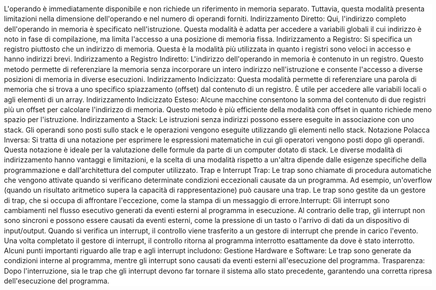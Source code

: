 L'operando è immediatamente disponibile e non richiede un riferimento in memoria separato. Tuttavia,
questa modalità presenta limitazioni nella dimensione dell'operando e nel numero di operandi forniti.
Indirizzamento Diretto: Qui, l'indirizzo completo dell'operando in memoria è specificato nell'istruzione.
Questa modalità è adatta per accedere a variabili globali il cui indirizzo è noto in fase di compilazione, ma
limita l'accesso a una posizione di memoria fissa.
Indirizzamento a Registro: Si specifica un registro piuttosto che un indirizzo di memoria. Questa è la modalità
più utilizzata in quanto i registri sono veloci in accesso e hanno indirizzi brevi.
Indirizzamento a Registro Indiretto: L'indirizzo dell'operando in memoria è contenuto in un registro. Questo
metodo permette di referenziare la memoria senza incorporare un intero indirizzo nell'istruzione e consente
l'accesso a diverse posizioni di memoria in diverse esecuzioni.
Indirizzamento Indicizzato: Questa modalità permette di referenziare una parola di memoria che si trova a
uno specifico spiazzamento (offset) dal contenuto di un registro. È utile per accedere alle variabili locali o
agli elementi di un array.
Indirizzamento Indicizzato Esteso: Alcune macchine consentono la somma del contenuto di due registri più
un offset per calcolare l'indirizzo di memoria. Questo metodo è più efficiente della modalità con offset in
quanto richiede meno spazio per l'istruzione.
Indirizzamento a Stack: Le istruzioni senza indirizzi possono essere eseguite in associazione con uno stack.
Gli operandi sono posti sullo stack e le operazioni vengono eseguite utilizzando gli elementi nello stack.
Notazione Polacca Inversa: Si tratta di una notazione per esprimere le espressioni matematiche in cui gli
operatori vengono posti dopo gli operandi. Questa notazione è ideale per la valutazione delle formule da
parte di un computer dotato di stack.
Le diverse modalità di indirizzamento hanno vantaggi e limitazioni, e la scelta di una modalità rispetto a
un'altra dipende dalle esigenze specifiche della programmazione e dall'architettura del computer utilizzato.
Trap e Interrupt
Trap: Le trap sono chiamate di procedura automatiche che vengono attivate quando si verificano
determinate condizioni eccezionali causate da un programma. Ad esempio, un'overflow (quando un risultato
aritmetico supera la capacità di rappresentazione) può causare una trap. Le trap sono gestite da un gestore
di trap, che si occupa di affrontare l'eccezione, come la stampa di un messaggio di errore.Interrupt: Gli interrupt sono cambiamenti nel flusso esecutivo generati da eventi esterni al programma in
esecuzione. Al contrario delle trap, gli interrupt non sono sincroni e possono essere causati da eventi
esterni, come la pressione di un tasto o l'arrivo di dati da un dispositivo di input/output. Quando si verifica un
interrupt, il controllo viene trasferito a un gestore di interrupt che prende in carico l'evento. Una volta
completato il gestore di interrupt, il controllo ritorna al programma interrotto esattamente da dove è stato
interrotto.
Alcuni punti importanti riguardo alle trap e agli interrupt includono:
Gestione Hardware e Software: Le trap sono generate da condizioni interne al programma, mentre gli
interrupt sono causati da eventi esterni all'esecuzione del programma.
Trasparenza: Dopo l'interruzione, sia le trap che gli interrupt devono far tornare il sistema allo stato
precedente, garantendo una corretta ripresa dell'esecuzione del programma.